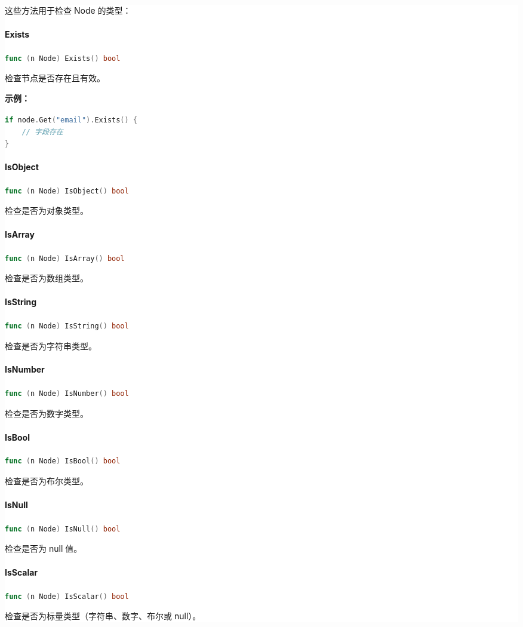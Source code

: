 这些方法用于检查 Node 的类型：

#### Exists
```go
func (n Node) Exists() bool
```
检查节点是否存在且有效。

**示例：**
```go
if node.Get("email").Exists() {
    // 字段存在
}
```

#### IsObject
```go
func (n Node) IsObject() bool
```
检查是否为对象类型。

#### IsArray
```go
func (n Node) IsArray() bool
```
检查是否为数组类型。

#### IsString
```go
func (n Node) IsString() bool
```
检查是否为字符串类型。

#### IsNumber
```go
func (n Node) IsNumber() bool
```
检查是否为数字类型。

#### IsBool
```go
func (n Node) IsBool() bool
```
检查是否为布尔类型。

#### IsNull
```go
func (n Node) IsNull() bool
```
检查是否为 null 值。

#### IsScalar
```go
func (n Node) IsScalar() bool
```
检查是否为标量类型（字符串、数字、布尔或 null）。
